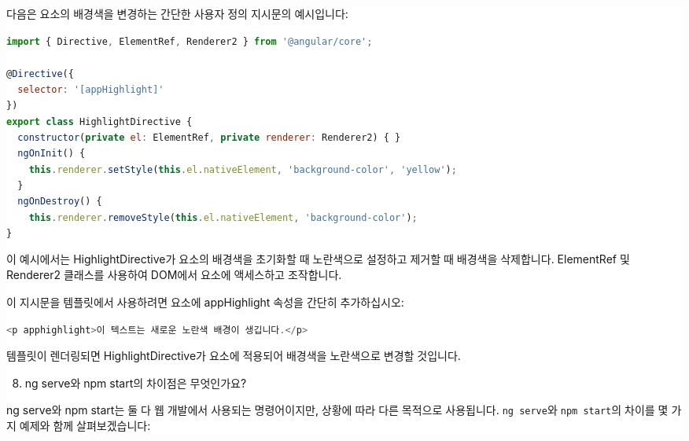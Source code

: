 다음은 요소의 배경색을 변경하는 간단한 사용자 정의 지시문의 예시입니다:

```js
import { Directive, ElementRef, Renderer2 } from '@angular/core';

@Directive({
  selector: '[appHighlight]'
})
export class HighlightDirective {
  constructor(private el: ElementRef, private renderer: Renderer2) { }
  ngOnInit() {
    this.renderer.setStyle(this.el.nativeElement, 'background-color', 'yellow');
  }
  ngOnDestroy() {
    this.renderer.removeStyle(this.el.nativeElement, 'background-color');
}
```



<ins class="adsbygoogle"
     style="display:block"
     data-ad-client="ca-pub-4877378276818686"
     data-ad-slot="1898504329"
     data-ad-format="auto"
     data-full-width-responsive="true"></ins>

<script>
     (adsbygoogle = window.adsbygoogle || []).push({});
</script>

이 예시에서는 HighlightDirective가 요소의 배경색을 초기화할 때 노란색으로 설정하고 제거할 때 배경색을 삭제합니다. ElementRef 및 Renderer2 클래스를 사용하여 DOM에서 요소에 액세스하고 조작합니다.

이 지시문을 템플릿에서 사용하려면 요소에 appHighlight 속성을 간단히 추가하십시오:

```js
<p apphighlight>이 텍스트는 새로운 노란색 배경이 생깁니다.</p>
```

템플릿이 렌더링되면 HighlightDirective가 요소에 적용되어 배경색을 노란색으로 변경할 것입니다.



<ins class="adsbygoogle"
     style="display:block"
     data-ad-client="ca-pub-4877378276818686"
     data-ad-slot="1898504329"
     data-ad-format="auto"
     data-full-width-responsive="true"></ins>

<script>
     (adsbygoogle = window.adsbygoogle || []).push({});
</script>

8. ng serve와 npm start의 차이점은 무엇인가요?

ng serve와 npm start는 둘 다 웹 개발에서 사용되는 명령어이지만, 상황에 따라 다른 목적으로 사용됩니다. `ng serve`와 `npm start`의 차이를 몇 가지 예제와 함께 살펴보겠습니다:
